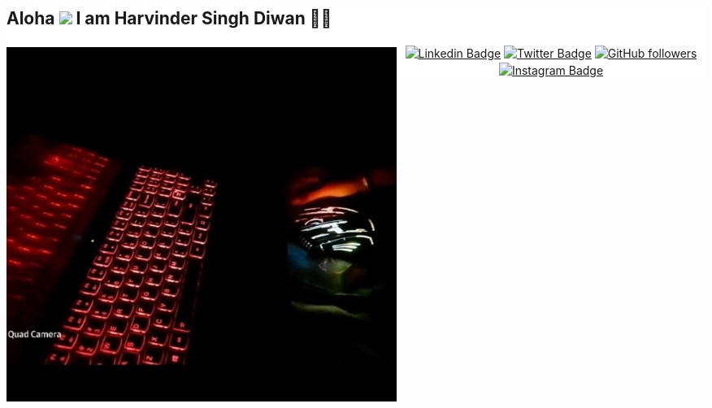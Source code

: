 ## Aloha <img src="https://github.com/TheDudeThatCode/TheDudeThatCode/blob/master/Assets/Hi.gif" width="29px"> I am Harvinder Singh Diwan 👨‍🎓


  <div>
  <img align="left" alt="GIF" src="./-2147483648_-210396.webp" width="480" height="440"/>
  </div>
  
  
<div align="center">
  
[![Linkedin Badge](https://img.shields.io/badge/-Harvinder%20Singh-blue?style=social&logo=Linkedin&logoColor=blue&link=https://www.linkedin.com/in/harvinder-singh-bbbbb918a/)](https://www.linkedin.com/in/harvinder-singh-bbbbb918a/) 
[![Twitter Badge](http://img.shields.io/badge/-@AlizeDre330-1ca0f1?style=social&logo=twitter&logoColor=blue&link=https://twitter.com/AlizeDre330)](https://twitter.com/AlizeDre330) 
[![GitHub followers](https://img.shields.io/github/followers/HarvinderSinghDiwan?label=Follow&style=social)](https://github.com/HarvinderSinghDiwan/?tab=follow)
[![Instagram Badge](https://img.shields.io/badge/-harvinder.singh.khalsa-blue?style=social&logo=Instagram&link=https://www.instagram.com/harvinder.singh.khalsa/)](https://www.instagram.com/harvinder.singh.khalsa/) 
</div>  



